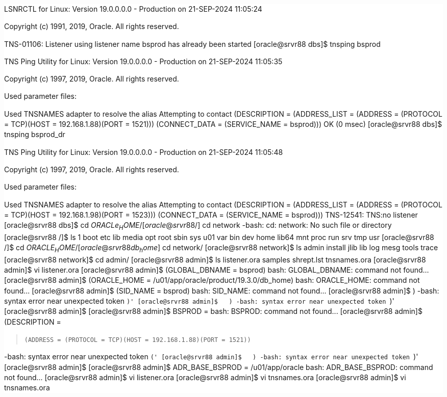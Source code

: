 LSNRCTL for Linux: Version 19.0.0.0.0 - Production on 21-SEP-2024 11:05:24

Copyright (c) 1991, 2019, Oracle.  All rights reserved.

TNS-01106: Listener using listener name bsprod has already been started
[oracle@srvr88 dbs]$ tnsping bsprod

TNS Ping Utility for Linux: Version 19.0.0.0.0 - Production on 21-SEP-2024 11:05:35

Copyright (c) 1997, 2019, Oracle.  All rights reserved.

Used parameter files:


Used TNSNAMES adapter to resolve the alias
Attempting to contact (DESCRIPTION = (ADDRESS_LIST = (ADDRESS = (PROTOCOL = TCP)(HOST = 192.168.1.88)(PORT = 1521))) (CONNECT_DATA = (SERVICE_NAME = bsprod)))
OK (0 msec)
[oracle@srvr88 dbs]$ tnsping bsprod_dr

TNS Ping Utility for Linux: Version 19.0.0.0.0 - Production on 21-SEP-2024 11:05:48

Copyright (c) 1997, 2019, Oracle.  All rights reserved.

Used parameter files:


Used TNSNAMES adapter to resolve the alias
Attempting to contact (DESCRIPTION = (ADDRESS_LIST = (ADDRESS = (PROTOCOL = TCP)(HOST = 192.168.1.98)(PORT = 1523))) (CONNECT_DATA = (SERVICE_NAME = bsprod)))
TNS-12541: TNS:no listener
[oracle@srvr88 dbs]$ cd $ORACLe_HOME/
[oracle@srvr88 /]$ cd network
-bash: cd: network: No such file or directory
[oracle@srvr88 /]$ ls
1    boot  etc   lib    media  opt   root  sbin  sys  u01  var
bin  dev   home  lib64  mnt    proc  run   srv   tmp  usr
[oracle@srvr88 /]$ cd $ORACLE_HOME/
[oracle@srvr88 db_home]$ cd network/
[oracle@srvr88 network]$ ls
admin  install  jlib  lib  log  mesg  tools  trace
[oracle@srvr88 network]$ cd admin/
[oracle@srvr88 admin]$ ls
listener.ora  samples  shrept.lst  tnsnames.ora
[oracle@srvr88 admin]$ vi listener.ora
[oracle@srvr88 admin]$       (GLOBAL_DBNAME = bsprod)
bash: GLOBAL_DBNAME: command not found...
[oracle@srvr88 admin]$       (ORACLE_HOME = /u01/app/oracle/product/19.3.0/db_home)
bash: ORACLE_HOME: command not found...
[oracle@srvr88 admin]$       (SID_NAME = bsprod)
bash: SID_NAME: command not found...
[oracle@srvr88 admin]$     )
-bash: syntax error near unexpected token `)'
[oracle@srvr88 admin]$   )
-bash: syntax error near unexpected token `)'
[oracle@srvr88 admin]$
[oracle@srvr88 admin]$ BSPROD =
bash: BSPROD: command not found...
[oracle@srvr88 admin]$   (DESCRIPTION =
>     (ADDRESS = (PROTOCOL = TCP)(HOST = 192.168.1.88)(PORT = 1521))
-bash: syntax error near unexpected token `('
[oracle@srvr88 admin]$   )
-bash: syntax error near unexpected token `)'
[oracle@srvr88 admin]$
[oracle@srvr88 admin]$ ADR_BASE_BSPROD = /u01/app/oracle
bash: ADR_BASE_BSPROD: command not found...
[oracle@srvr88 admin]$ vi listener.ora
[oracle@srvr88 admin]$ vi tnsnames.ora
[oracle@srvr88 admin]$ vi tnsnames.ora